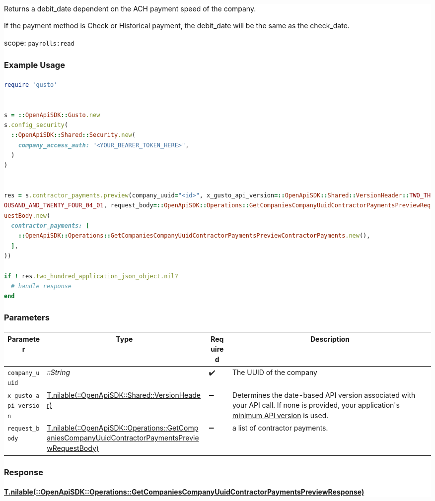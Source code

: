 Returns a debit_date dependent on the ACH payment speed of the company.

If the payment method is Check or Historical payment, the debit_date will be the same as the check_date.

scope: `payrolls:read`

### Example Usage

```ruby
require 'gusto'


s = ::OpenApiSDK::Gusto.new
s.config_security(
  ::OpenApiSDK::Shared::Security.new(
    company_access_auth: "<YOUR_BEARER_TOKEN_HERE>",
  )
)

    
res = s.contractor_payments.preview(company_uuid="<id>", x_gusto_api_version=::OpenApiSDK::Shared::VersionHeader::TWO_THOUSAND_AND_TWENTY_FOUR_04_01, request_body=::OpenApiSDK::Operations::GetCompaniesCompanyUuidContractorPaymentsPreviewRequestBody.new(
  contractor_payments: [
    ::OpenApiSDK::Operations::GetCompaniesCompanyUuidContractorPaymentsPreviewContractorPayments.new(),
  ],
))

if ! res.two_hundred_application_json_object.nil?
  # handle response
end

```

### Parameters

| Parameter                                                                                                                                                                                                                    | Type                                                                                                                                                                                                                         | Required                                                                                                                                                                                                                     | Description                                                                                                                                                                                                                  |
| ---------------------------------------------------------------------------------------------------------------------------------------------------------------------------------------------------------------------------- | ---------------------------------------------------------------------------------------------------------------------------------------------------------------------------------------------------------------------------- | ---------------------------------------------------------------------------------------------------------------------------------------------------------------------------------------------------------------------------- | ---------------------------------------------------------------------------------------------------------------------------------------------------------------------------------------------------------------------------- |
| `company_uuid`                                                                                                                                                                                                               | *::String*                                                                                                                                                                                                                   | :heavy_check_mark:                                                                                                                                                                                                           | The UUID of the company                                                                                                                                                                                                      |
| `x_gusto_api_version`                                                                                                                                                                                                        | [T.nilable(::OpenApiSDK::Shared::VersionHeader)](../../models/shared/versionheader.md)                                                                                                                                       | :heavy_minus_sign:                                                                                                                                                                                                           | Determines the date-based API version associated with your API call. If none is provided, your application's [minimum API version](https://docs.gusto.com/embedded-payroll/docs/api-versioning#minimum-api-version) is used. |
| `request_body`                                                                                                                                                                                                               | [T.nilable(::OpenApiSDK::Operations::GetCompaniesCompanyUuidContractorPaymentsPreviewRequestBody)](../../models/operations/getcompaniescompanyuuidcontractorpaymentspreviewrequestbody.md)                                   | :heavy_minus_sign:                                                                                                                                                                                                           | a list of contractor payments.                                                                                                                                                                                               |

### Response

**[T.nilable(::OpenApiSDK::Operations::GetCompaniesCompanyUuidContractorPaymentsPreviewResponse)](../../models/operations/getcompaniescompanyuuidcontractorpaymentspreviewresponse.md)**

